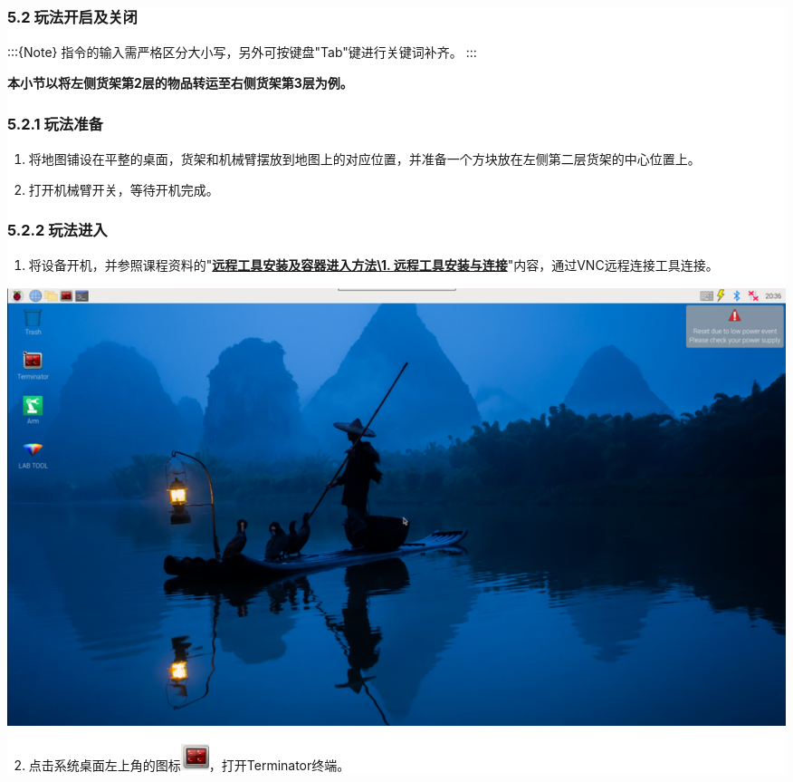 ### 5.2 玩法开启及关闭

:::{Note}
指令的输入需严格区分大小写，另外可按键盘"Tab"键进行关键词补齐。
:::

**本小节以将左侧货架第2层的物品转运至右侧货架第3层为例。**

### 5.2.1 玩法准备

1)  将地图铺设在平整的桌面，货架和机械臂摆放到地图上的对应位置，并准备一个方块放在左侧第二层货架的中心位置上。

2)  打开机械臂开关，等待开机完成。

<p id="anchor_5_2_2"></p>

### 5.2.2 玩法进入

1)  将设备开机，并参照课程资料的"**[远程工具安装及容器进入方法\1. 远程工具安装与连接]()**"内容，通过VNC远程连接工具连接。

<img src="../_static/media/15.smart_warehousing_course/5.1/image3.png"  />

2)  点击系统桌面左上角的图标<img src="../_static/media/15.smart_warehousing_course/5.1/image4.png"  />，打开Terminator终端。
